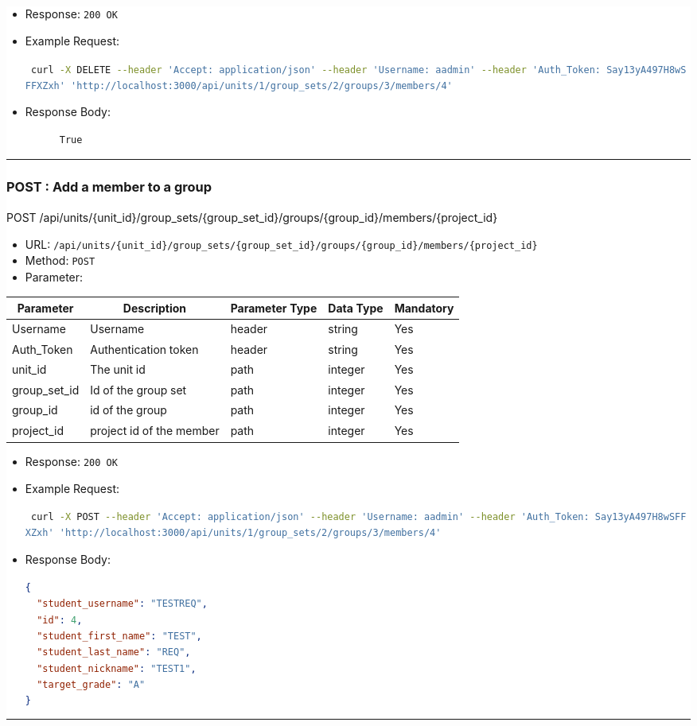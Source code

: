 - Response: `200 OK`

- Example Request:

  ```bash
   curl -X DELETE --header 'Accept: application/json' --header 'Username: aadmin' --header 'Auth_Token: Say13yA497H8wSFFXZxh' 'http://localhost:3000/api/units/1/group_sets/2/groups/3/members/4'
  ```

- Response Body:
  ```
        True
  ```

---

### POST : Add a member to a group

POST /api/units/{unit_id}/group_sets/{group_set_id}/groups/{group_id}/members/{project_id}

- URL: `/api/units/{unit_id}/group_sets/{group_set_id}/groups/{group_id}/members/{project_id}`
- Method: `POST`
- Parameter:

| Parameter    | Description              | Parameter Type | Data Type | Mandatory |
| ------------ | ------------------------ | -------------- | --------- | --------- |
| Username     | Username                 | header         | string    | Yes       |
| Auth_Token   | Authentication token     | header         | string    | Yes       |
| unit_id      | The unit id              | path           | integer   | Yes       |
| group_set_id | Id of the group set      | path           | integer   | Yes       |
| group_id     | id of the group          | path           | integer   | Yes       |
| project_id   | project id of the member | path           | integer   | Yes       |

- Response: `200 OK`

- Example Request:
  ```bash
   curl -X POST --header 'Accept: application/json' --header 'Username: aadmin' --header 'Auth_Token: Say13yA497H8wSFFXZxh' 'http://localhost:3000/api/units/1/group_sets/2/groups/3/members/4'
  ```
- Response Body:

  ```json
  {
    "student_username": "TESTREQ",
    "id": 4,
    "student_first_name": "TEST",
    "student_last_name": "REQ",
    "student_nickname": "TEST1",
    "target_grade": "A"
  }
  ```

---